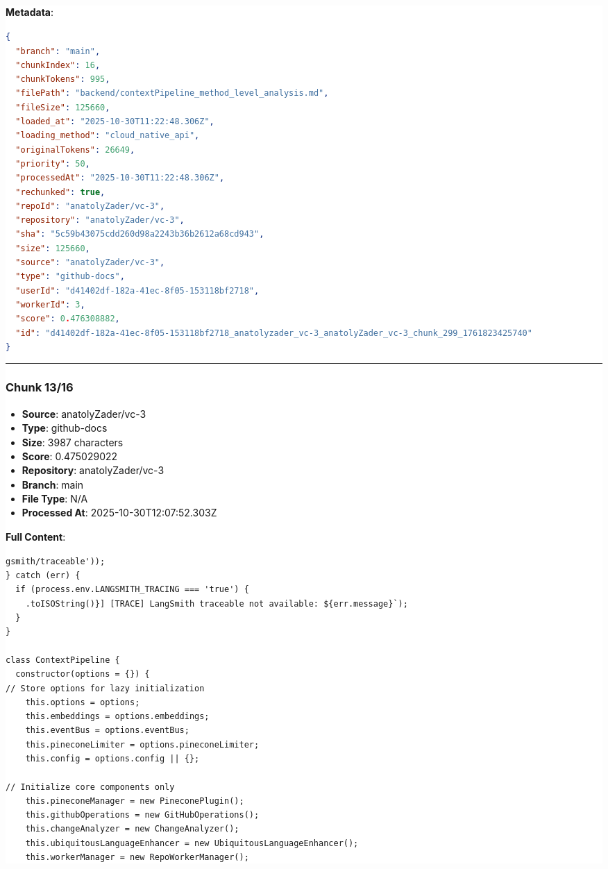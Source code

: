 **Metadata**:
```json
{
  "branch": "main",
  "chunkIndex": 16,
  "chunkTokens": 995,
  "filePath": "backend/contextPipeline_method_level_analysis.md",
  "fileSize": 125660,
  "loaded_at": "2025-10-30T11:22:48.306Z",
  "loading_method": "cloud_native_api",
  "originalTokens": 26649,
  "priority": 50,
  "processedAt": "2025-10-30T11:22:48.306Z",
  "rechunked": true,
  "repoId": "anatolyZader/vc-3",
  "repository": "anatolyZader/vc-3",
  "sha": "5c59b43075cdd260d98a2243b36b2612a68cd943",
  "size": 125660,
  "source": "anatolyZader/vc-3",
  "type": "github-docs",
  "userId": "d41402df-182a-41ec-8f05-153118bf2718",
  "workerId": 3,
  "score": 0.476308882,
  "id": "d41402df-182a-41ec-8f05-153118bf2718_anatolyzader_vc-3_anatolyZader_vc-3_chunk_299_1761823425740"
}
```

---

### Chunk 13/16
- **Source**: anatolyZader/vc-3
- **Type**: github-docs
- **Size**: 3987 characters
- **Score**: 0.475029022
- **Repository**: anatolyZader/vc-3
- **Branch**: main
- **File Type**: N/A
- **Processed At**: 2025-10-30T12:07:52.303Z

**Full Content**:
```
gsmith/traceable'));
} catch (err) {
  if (process.env.LANGSMITH_TRACING === 'true') {
    .toISOString()}] [TRACE] LangSmith traceable not available: ${err.message}`);
  }
}

class ContextPipeline {
  constructor(options = {}) {
// Store options for lazy initialization
    this.options = options;
    this.embeddings = options.embeddings;
    this.eventBus = options.eventBus;
    this.pineconeLimiter = options.pineconeLimiter;
    this.config = options.config || {};

// Initialize core components only
    this.pineconeManager = new PineconePlugin();
    this.githubOperations = new GitHubOperations();
    this.changeAnalyzer = new ChangeAnalyzer();
    this.ubiquitousLanguageEnhancer = new UbiquitousLanguageEnhancer();
    this.workerManager = new RepoWorkerManager();

```